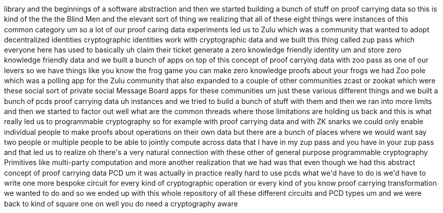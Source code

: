 library and the beginnings of a software
abstraction and then we started building
a bunch of stuff on proof carrying data
so this is kind of the the the Blind Men
and the elevant sort of thing we
realizing that all of these eight things
were instances of this common
category um so a lot of our proof caring
data experiments led us to Zulu which
was a community that wanted to adopt
decentralized identities cryptographic
identities work with cryptographic data
and we built this thing called zup pass
which everyone here has used to
basically uh claim their ticket generate
a zero knowledge friendly identity um
and store zero knowledge friendly data
and we built a bunch of apps on top of
this concept of proof carrying data with
zoo pass as one of our levers so we have
things like you know the frog game you
can make zero knowledge proofs about
your frogs we had Zoo pole which was a
polling app for the Zulu community that
also expanded to a couple of other
communities zcast or zookat which were
these social sort of private social
Message Board apps for these communities
um just these various different
things and we built a bunch of pcds
proof carrying data uh instances and we
tried to build a bunch of stuff with
them and then we ran into more limits
and then we started to factor out well
what are the common threads where those
limitations are holding us back and this
is what really led us to programmable
cryptography so for example with proof
carrying data and with ZK snarks we
could only enable individual people to
make proofs about operations on their
own data but there are a bunch of places
where we would want say two people or
multiple people to be able to jointly
compute across data that I have in my
zup pass and you have in your zup pass
and that led us to realize oh there's a
very natural connection with these other
of general purpose programmable
cryptography Primitives like multi-party
computation and more another realization
that we had was that even though we had
this abstract concept of proof carrying
data PCD um it was actually in practice
really hard to use pcds what we'd have
to do is we'd have to write one more
bespoke circuit for every kind of
cryptographic operation or every kind of
you know proof carrying transformation
we wanted to do and so we ended up with
this whole repository of all these
different circuits and PCD types um and
we were back to kind of square one on
well you do need a cryptography aware